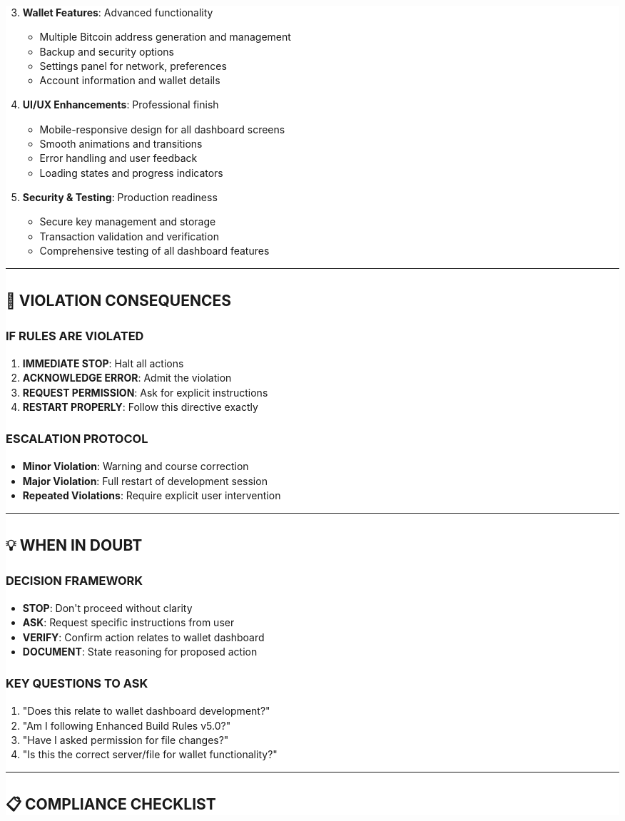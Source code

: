 3. **Wallet Features**: Advanced functionality
   - Multiple Bitcoin address generation and management
   - Backup and security options
   - Settings panel for network, preferences
   - Account information and wallet details

4. **UI/UX Enhancements**: Professional finish
   - Mobile-responsive design for all dashboard screens
   - Smooth animations and transitions
   - Error handling and user feedback
   - Loading states and progress indicators

5. **Security & Testing**: Production readiness
   - Secure key management and storage
   - Transaction validation and verification
   - Comprehensive testing of all dashboard features

---

## 🚨 VIOLATION CONSEQUENCES

### IF RULES ARE VIOLATED
1. **IMMEDIATE STOP**: Halt all actions
2. **ACKNOWLEDGE ERROR**: Admit the violation
3. **REQUEST PERMISSION**: Ask for explicit instructions
4. **RESTART PROPERLY**: Follow this directive exactly

### ESCALATION PROTOCOL
- **Minor Violation**: Warning and course correction
- **Major Violation**: Full restart of development session
- **Repeated Violations**: Require explicit user intervention

---

## 💡 WHEN IN DOUBT

### DECISION FRAMEWORK
- **STOP**: Don't proceed without clarity
- **ASK**: Request specific instructions from user
- **VERIFY**: Confirm action relates to wallet dashboard
- **DOCUMENT**: State reasoning for proposed action

### KEY QUESTIONS TO ASK
1. "Does this relate to wallet dashboard development?"
2. "Am I following Enhanced Build Rules v5.0?"
3. "Have I asked permission for file changes?"
4. "Is this the correct server/file for wallet functionality?"

---

## 📋 COMPLIANCE CHECKLIST
